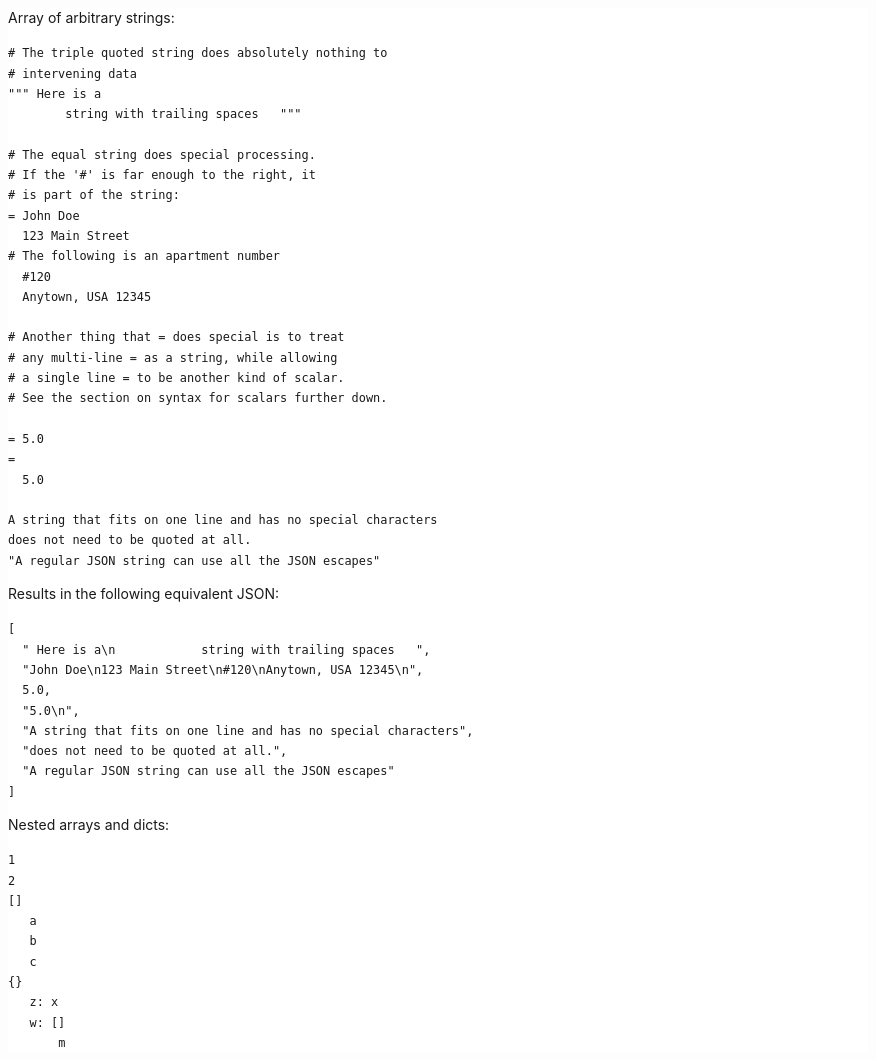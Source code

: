 Array of arbitrary strings:

```
# The triple quoted string does absolutely nothing to
# intervening data
""" Here is a
        string with trailing spaces   """

# The equal string does special processing.
# If the '#' is far enough to the right, it
# is part of the string:
= John Doe
  123 Main Street
# The following is an apartment number
  #120
  Anytown, USA 12345

# Another thing that = does special is to treat
# any multi-line = as a string, while allowing
# a single line = to be another kind of scalar.
# See the section on syntax for scalars further down.

= 5.0
=
  5.0

A string that fits on one line and has no special characters
does not need to be quoted at all.
"A regular JSON string can use all the JSON escapes"
```

Results in the following equivalent JSON:

```
[
  " Here is a\n            string with trailing spaces   ",
  "John Doe\n123 Main Street\n#120\nAnytown, USA 12345\n",
  5.0,
  "5.0\n",
  "A string that fits on one line and has no special characters",
  "does not need to be quoted at all.",
  "A regular JSON string can use all the JSON escapes"
]
```

Nested arrays and dicts:

```
1
2
[]
   a
   b
   c
{}
   z: x
   w: []
       m
```
